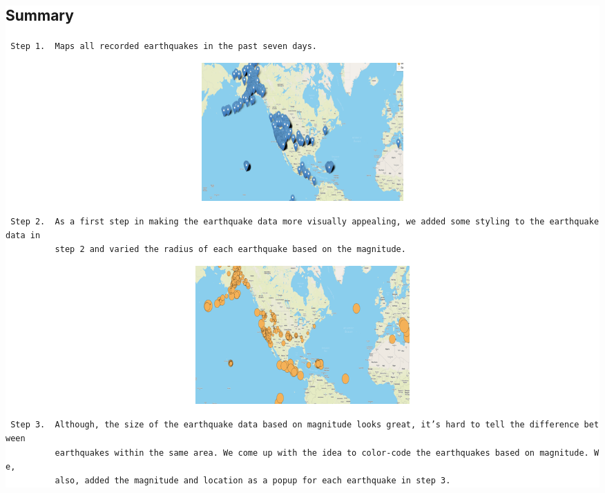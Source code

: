##  Summary

     Step 1.  Maps all recorded earthquakes in the past seven days.  
     
<p align="center">
       <img width="400" height="200" src="https://github.com/jacquie0583/Mapping_Earthquakes/blob/main/image%205.png">   
</p>

     Step 2.  As a first step in making the earthquake data more visually appealing, we added some styling to the earthquake data in 
              step 2 and varied the radius of each earthquake based on the magnitude.  
     
<p align="center">
   <img width="400" height="200" src="https://github.com/jacquie0583/Mapping_Earthquakes/blob/main/image%206.png">   
</p>
 
     
     Step 3.  Although, the size of the earthquake data based on magnitude looks great, it’s hard to tell the difference between 
              earthquakes within the same area. We come up with the idea to color-code the earthquakes based on magnitude. We, 
              also, added the magnitude and location as a popup for each earthquake in step 3.  
